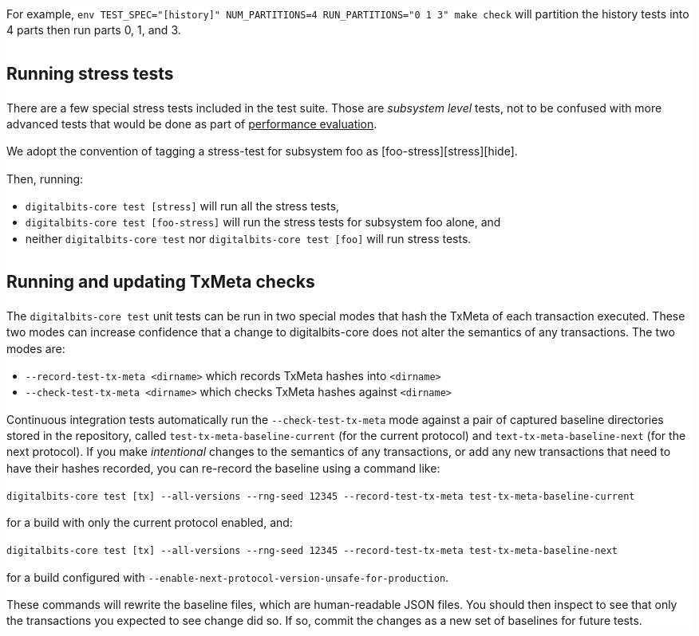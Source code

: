 For example,
`env TEST_SPEC="[history]" NUM_PARTITIONS=4 RUN_PARTITIONS="0 1 3" make check`
will partition the history tests into 4 parts then run parts 0, 1, and 3.

## Running stress tests

There are a few special stress tests included in the test suite. Those are *subsystem level* tests,
not to be confused with more advanced tests that would be done as part of [performance
evaluation](../performance-eval/performance-eval.md).

We adopt the convention of tagging a stress-test for subsystem foo as [foo-stress][stress][hide].

Then, running:

* `digitalbits-core test [stress]` will run all the stress tests,
* `digitalbits-core test [foo-stress]` will run the stress tests for subsystem foo alone, and
* neither `digitalbits-core test` nor `digitalbits-core test [foo]` will run stress tests.

## Running and updating TxMeta checks

The `digitalbits-core test` unit tests can be run in two special modes that hash the
TxMeta of each transaction executed. These two modes can increase confidence
that a change to digitalbits-core does not alter the semantics of any transactions.
The two modes are:

  * `--record-test-tx-meta <dirname>` which records TxMeta hashes into `<dirname>`
  * `--check-test-tx-meta <dirname>` which checks TxMeta hashes against `<dirname>`

Continuous integration tests automatically run the `--check-test-tx-meta` mode
against a pair of captured baseline directories stored in the repository, called
`test-tx-meta-baseline-current` (for the current protocol) and
`text-tx-meta-baseline-next` (for the next protocol). If you make _intentional_
changes to the semantics of any transactions, or add any new transactions that
need to have their hashes recorded, you can re-record the baseline using a
command like:

    digitalbits-core test [tx] --all-versions --rng-seed 12345 --record-test-tx-meta test-tx-meta-baseline-current

for a build with only the current protocol enabled, and:

    digitalbits-core test [tx] --all-versions --rng-seed 12345 --record-test-tx-meta test-tx-meta-baseline-next

for a build configured with `--enable-next-protocol-version-unsafe-for-production`.

These commands will rewrite the baseline files, which are human-readable JSON
files. You should then inspect to see that only the transactions you expected to
see change did so. If so, commit the changes as a new set of baselines for
future tests.
